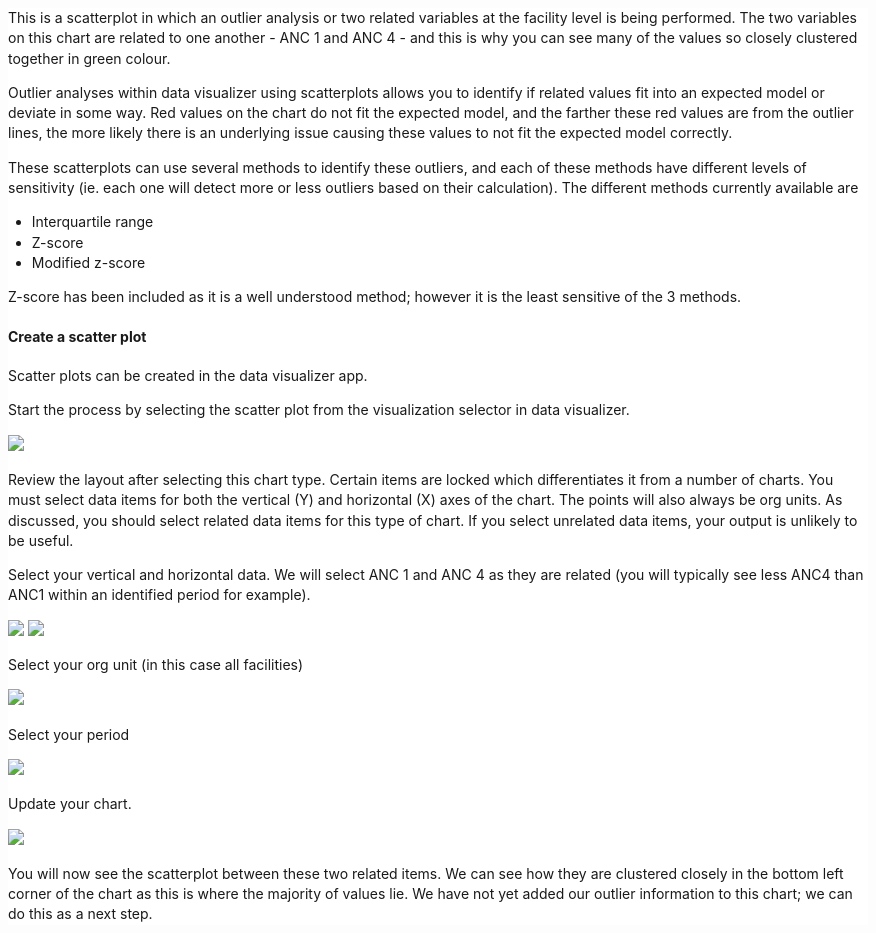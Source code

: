 This is a scatterplot in which an outlier analysis or two related variables at the facility level is being performed. The two variables on this chart are related to one another - ANC 1 and ANC 4 - and this is why you can see many of the values so closely clustered together in green colour.

Outlier analyses within data visualizer using scatterplots allows you to identify if related values fit into an expected model or deviate in some way. Red values on the chart do not fit the expected model, and the farther these red values are from the outlier lines, the more likely there is an underlying issue causing these values to not fit the expected model correctly.

These scatterplots can use several methods to identify these outliers, and each of these methods have different levels of sensitivity (ie. each one will detect more or less outliers based on their calculation). The different methods currently available are 

* Interquartile range
* Z-score
* Modified z-score

Z-score has been included as it is a well understood method; however it is the least sensitive of the 3 methods.

#### Create a scatter plot

Scatter plots can be created in the data visualizer app. 

Start the process by selecting the scatter plot from the visualization selector in data visualizer.

![](resources/images/dq_image26.png)

Review the layout after selecting this chart type. Certain items are locked which differentiates it from a number of charts. You must select data items for both the vertical (Y) and horizontal (X) axes of the chart. The points will also always be org units. As discussed, you should select related data items for this type of chart. If you select unrelated data items, your output is unlikely to be useful.

Select your vertical and horizontal data. We will select ANC 1 and ANC 4 as they are related (you will typically see less ANC4 than ANC1 within an identified period for example).

![](resources/images/dq_image74.png)
![](resources/images/dq_image100.png)


Select your org unit (in this case all facilities)

![](resources/images/dq_image31.png)

Select your period

![](resources/images/dq_image83.png)

Update your chart.

![](resources/images/dq_image5.png)

You will now see the scatterplot between these two related items. We can see how they are clustered closely in the bottom left corner of the chart as this is where the majority of values lie. We have not yet added our outlier information to this chart; we can do this as a next step.
